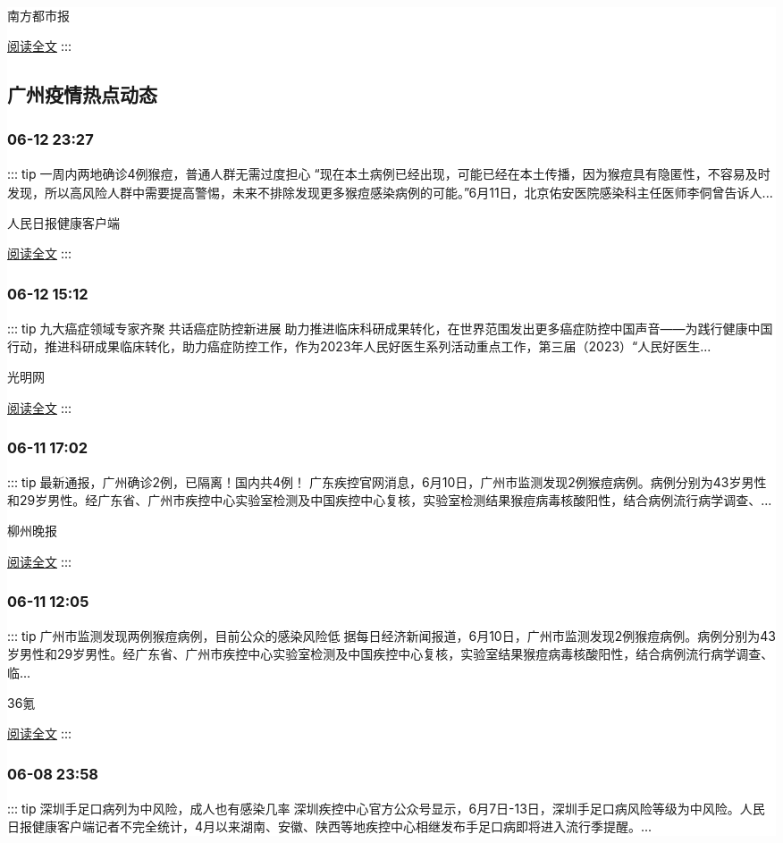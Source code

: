 南方都市报

[阅读全文](https://h5.baike.qq.com/mobile/landing.html?docid=20230601A004FK00&isNews=1&adtag=wxjk.yqssc.yqdt)
:::


## 广州疫情热点动态

  
### 06-12 23:27
::: tip 一周内两地确诊4例猴痘，普通人群无需过度担心
“现在本土病例已经出现，可能已经在本土传播，因为猴痘具有隐匿性，不容易及时发现，所以高风险人群中需要提高警惕，未来不排除发现更多猴痘感染病例的可能。”6月11日，北京佑安医院感染科主任医师李侗曾告诉人...

人民日报健康客户端

[阅读全文](https://view.inews.qq.com/a/20230613A01EZU00?uid=101705948131&chlid=_qqnews_custom_search_pictext#)
:::

### 06-12 15:12
::: tip 九大癌症领域专家齐聚 共话癌症防控新进展
  助力推进临床科研成果转化，在世界范围发出更多癌症防控中国声音——为践行健康中国行动，推进科研成果临床转化，助力癌症防控工作，作为2023年人民好医生系列活动重点工作，第三届（2023）“人民好医生...

光明网

[阅读全文](https://h5.baike.qq.com/mobile/landing.html?docid=20230612A05LPH00&isNews=1&adtag=wxjk.yqssc.yqdt)
:::

### 06-11 17:02
::: tip 最新通报，广州确诊2例，已隔离！国内共4例！
广东疾控官网消息，6月10日，广州市监测发现2例猴痘病例。病例分别为43岁男性和29岁男性。经广东省、广州市疾控中心实验室检测及中国疾控中心复核，实验室检测结果猴痘病毒核酸阳性，结合病例流行病学调查、...

柳州晚报

[阅读全文](https://h5.baike.qq.com/mobile/landing.html?docid=20230611A056SC00&isNews=1&adtag=wxjk.yqssc.yqdt)
:::

### 06-11 12:05
::: tip 广州市监测发现两例猴痘病例，目前公众的感染风险低
据每日经济新闻报道，6月10日，广州市监测发现2例猴痘病例。病例分别为43岁男性和29岁男性。经广东省、广州市疾控中心实验室检测及中国疾控中心复核，实验室结果猴痘病毒核酸阳性，结合病例流行病学调查、临...

36氪

[阅读全文](https://view.inews.qq.com/a/20230611A033Z100?uid=101705948131&chlid=news_news_top#)
:::

### 06-08 23:58
::: tip 深圳手足口病列为中风险，成人也有感染几率
深圳疾控中心官方公众号显示，6月7日-13日，深圳手足口病风险等级为中风险。人民日报健康客户端记者不完全统计，4月以来湖南、安徽、陕西等地疾控中心相继发布手足口病即将进入流行季提醒。...

